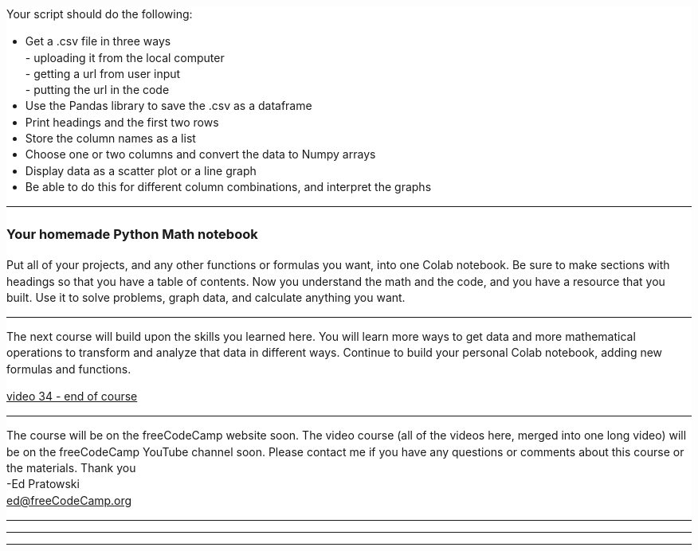  Your script should do the following:<br>
<ul>
<li>Get a .csv file in three ways<br>
 - uploading it from the local computer<br>
 - getting a url from user input<br>
 - putting the url in the code<br>
</li>
<li>Use the Pandas library to save the .csv as a dataframe</li>
<li>Print headings and the first two rows</li>
<li>Store the column names as a list</li>
<li>Choose one or two columns and convert the data to Numpy arrays</li>
<li>Display data as a scatter plot or a line graph</li>
<li>Be able to do this for different column combinations, and interpret the graphs</li>
</ul>
<p>
<hr>
<p>

### Your homemade Python Math notebook 
Put all of your projects, and any other functions or formulas you want, into one Colab notebook. Be sure to make sections with headings so that you have a table of contents. Now you understand the math and the code, and you have a resource that you built. Use it to solve problems, graph data, and calculate anything you want.
<p>
<hr>
<p>

 
The next course will build upon the skills you learned here. You will learn more ways to get data and more mathematical operations to transform and analyze that data in different ways. Continue to build your personal Colab notebook, adding new formulas and functions.<p>
[video 34 - end of course](https://www.youtube.com/embed/L5hh3Og9RCU)<p>
<p>
<hr>
<p>

The course will be on the freeCodeCamp website soon. The video course (all of the videos here, merged into one long video) will be on the freeCodeCamp YouTube channel soon. Please contact me if you have any questions or comments about this course or the materials. Thank you <br>
 -Ed Pratowski<br>
  ed@freeCodeCamp.org<br>
<p>
<hr>
<p>
<p>
<hr>
<p>
<p>
<hr>
<p>
<p>
      
      
      
